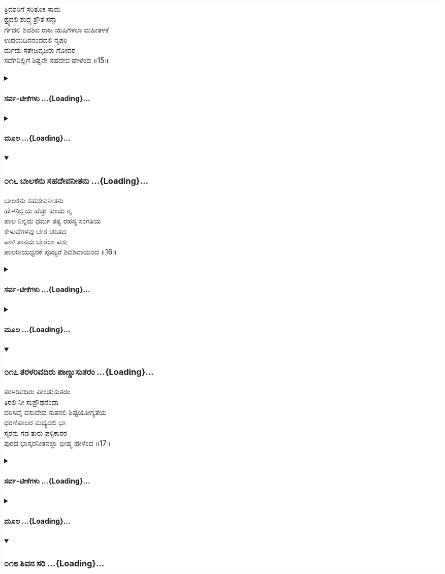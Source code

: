 ತ್ರಿದಶರಿಗೆ ಸರಿತೂಕ ಸಾಮ   
ಥ್ರ್ಯದಲಿ ಶುದ್ಧ ಶ್ರೌತ ಸನ್ಮಾ  
ರ್ಗದಲಿ ಶಿವಶಿವ ರಾಜ ಋಷಿಗಳಲಾ ಮಹೀತಳಕೆ  
ಉದಯದಿನನಂದದಲಿ ನೃಪರಿ   
ರ್ದುದು ಸತೇಜವೃಜರು ಗೋವರ   
ಸದೆಗನಿಲ್ಲಿಗೆ ಶಿಷ್ಟನೇ ಸಹದೇವ ಹೇಳೆಂದ     ॥15॥
</details>
</div>
<div class="js_include collapsed" newlevelforh1="4" title="ಸರ್ವ-ಟೀಕೆಗಳು" unfilled url="/mahAbhAratam/kAvyam/bhAShAntaram/kn/kumAra-vyAsa-bhArata/sarva-TIkegaLu/02_sabhA/08/015_tridasharige_saritUka.md">
<details><summary><h4>ಸರ್ವ-ಟೀಕೆಗಳು ...{Loading}...</h4></summary></details>
</div>
<div class="js_include collapsed" newlevelforh1="4" title="ಮೂಲ" unfilled url="/mahAbhAratam/kAvyam/bhAShAntaram/kn/kumAra-vyAsa-bhArata/mUla/02_sabhA/08/015_tridasharige_saritUka.md">
<details><summary><h4>ಮೂಲ ...{Loading}...</h4></summary></details>
</div>
<div class="js_include" includetitle="true" newlevelforh1="3" unfilled url="/mahAbhAratam/kAvyam/bhAShAntaram/kn/kumAra-vyAsa-bhArata/vishvAsa-prastuti/02_sabhA/08/016_bAlakanu_sahadEvanItanu.md">
<details open><summary><h3>೦೧೬ ಬಾಲಕನು ಸಹದೇವನೀತನು ...{Loading}...</h3></summary>

ಬಾಲಕನು ಸಹದೇವನೀತನು  
ಹೇಳನಿಲ್ಲಿಯ ಹೆಚ್ಚು ಕುಂದು ನೃ  
ಪಾಲ ನಿನ್ನದು ಧರ್ಮ ತತ್ವ ರಹಸ್ಯ ಸಂಗತಿಯ  
ಕೇಳುವೆಗಳವು ಬೇರೆ ಚರಿತದ  
ಪಾಳಿ ತಾನದು ಬೇರೆಲಾ ಪಶು  
ಪಾಲರೀಯಧ್ವರಕೆ ಪೂಜ್ಯರೆ ಶಿವಶಿವಾಯೆಂದ      ॥16॥
</details>
</div>
<div class="js_include collapsed" newlevelforh1="4" title="ಸರ್ವ-ಟೀಕೆಗಳು" unfilled url="/mahAbhAratam/kAvyam/bhAShAntaram/kn/kumAra-vyAsa-bhArata/sarva-TIkegaLu/02_sabhA/08/016_bAlakanu_sahadEvanItanu.md">
<details><summary><h4>ಸರ್ವ-ಟೀಕೆಗಳು ...{Loading}...</h4></summary></details>
</div>
<div class="js_include collapsed" newlevelforh1="4" title="ಮೂಲ" unfilled url="/mahAbhAratam/kAvyam/bhAShAntaram/kn/kumAra-vyAsa-bhArata/mUla/02_sabhA/08/016_bAlakanu_sahadEvanItanu.md">
<details><summary><h4>ಮೂಲ ...{Loading}...</h4></summary></details>
</div>
<div class="js_include" includetitle="true" newlevelforh1="3" unfilled url="/mahAbhAratam/kAvyam/bhAShAntaram/kn/kumAra-vyAsa-bhArata/vishvAsa-prastuti/02_sabhA/08/017_taraLarivadiru_pANDusutaraM.md">
<details open><summary><h3>೦೧೭ ತರಳರಿವದಿರು ಪಾಣ್ಡುಸುತರಂ ...{Loading}...</h3></summary>

ತರಳರಿವದಿರು ಪಾಂಡುಸುತರಂ  
ತಿರಲಿ ನೀ ಸುಪ್ರೌಢನೆಂದಾ  
ದರಿಸಿದೈ ವಸುದೇವ ಸುತನಲಿ ಶಿಷ್ಟಯೋಗ್ಯತೆಯ   
ಧರಣಿಪಾಲರ ಮಧ್ಯದಲಿ ಭಾ  
ಸ್ಕರನು ಗಡ ತುರು ಪಳ್ಳಿಕಾರರ   
ಪುರದ ಭಾಸ್ಕರನೀತನಲ್ಲಾ ಭೀಷ್ಮ ಹೇಳೆಂದ     ॥17॥
</details>
</div>
<div class="js_include collapsed" newlevelforh1="4" title="ಸರ್ವ-ಟೀಕೆಗಳು" unfilled url="/mahAbhAratam/kAvyam/bhAShAntaram/kn/kumAra-vyAsa-bhArata/sarva-TIkegaLu/02_sabhA/08/017_taraLarivadiru_pANDusutaraM.md">
<details><summary><h4>ಸರ್ವ-ಟೀಕೆಗಳು ...{Loading}...</h4></summary></details>
</div>
<div class="js_include collapsed" newlevelforh1="4" title="ಮೂಲ" unfilled url="/mahAbhAratam/kAvyam/bhAShAntaram/kn/kumAra-vyAsa-bhArata/mUla/02_sabhA/08/017_taraLarivadiru_pANDusutaraM.md">
<details><summary><h4>ಮೂಲ ...{Loading}...</h4></summary></details>
</div>
<div class="js_include" includetitle="true" newlevelforh1="3" unfilled url="/mahAbhAratam/kAvyam/bhAShAntaram/kn/kumAra-vyAsa-bhArata/vishvAsa-prastuti/02_sabhA/08/018_shivana_sari.md">
<details open><summary><h3>೦೧೮ ಶಿವನ ಸರಿ ...{Loading}...</h3></summary>
